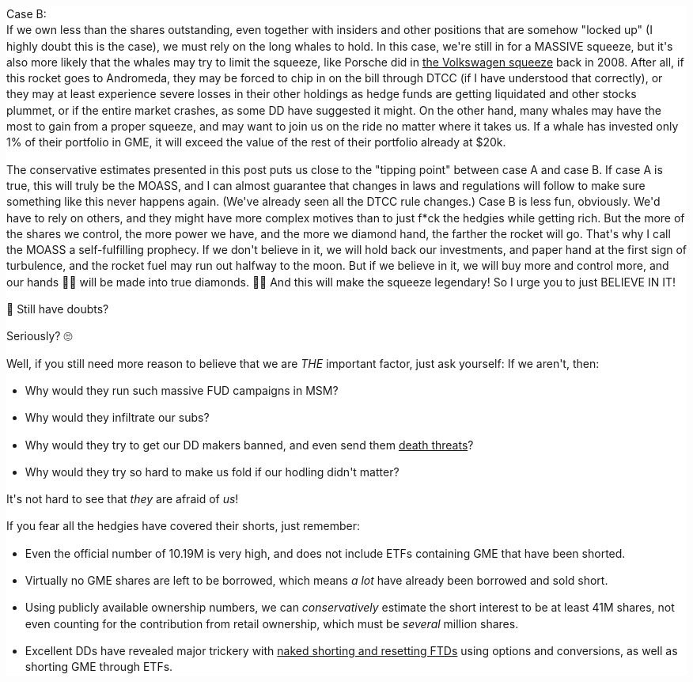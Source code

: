 Case B:\
If we own less than the shares outstanding, even together with insiders and other positions that are somehow "locked up" (I highly doubt this is the case), we must rely on the long whales to hold. In this case, we're still in for a MASSIVE squeeze, but it's also more likely that the whales may try to limit the squeeze, like Porsche did in [the Volkswagen squeeze](https://www.reddit.com/r/GME/comments/mgya1f/minidd_the_volkswagen_squeeze_tldr_and_key_lessons/) back in 2008. After all, if this rocket goes to Andromeda, they may be forced to chip in on the bill through DTCC (if I have understood that correctly), or they may at least experience severe losses in their other holdings as hedge funds are getting liquidated and other stocks plummet, or if the entire market crashes, as some DD have suggested it might. On the other hand, many whales may have the most to gain from a proper squeeze, and may want to join us on the ride no matter where it takes us. If a whale has invested only 1% of their portfolio in GME, it will exceed the value of the rest of their portfolio already at $20k.

The conservative estimates presented in this post puts us close to the "tipping point" between case A and case B. If case A is true, this will truly be the MOASS, and I can almost guarantee that changes in laws and regulations will follow to make sure something like this never happens again. (We've already seen all the DTCC rule changes.) Case B is less fun, obviously. We'd have to rely on others, and they might have more complex motives than to just f*ck the hedgies while getting rich. But the more of the shares we control, the more power we have, and the more we diamond hand, the farther the rocket will go. That's why I call the MOASS a self-fulfilling prophecy. If we don't believe in it, we will hold back our investments, and paper hand at the first sign of turbulence, and the rocket fuel may run out halfway to the moon. But if we believe in it, we will buy more and control more, and our hands 🤲🏼 will be made into true diamonds. 💎💎 And this will make the squeeze legendary! So I urge you to just BELIEVE IN IT!

🚀 Still have doubts?

Seriously? 🙄

Well, if you still need more reason to believe that we are *THE* important factor, just ask yourself: If we aren't, then:

-   Why would they run such massive FUD campaigns in MSM?

-   Why would they infiltrate our subs?

-   Why would they try to get our DD makers banned, and even send them [death threats](https://www.reddit.com/r/GME/comments/mctnn7/the_psychological_warfare_is_in_the_end_phase_and/)?

-   Why would they try so hard to make us fold if our hodling didn't matter?

It's not hard to see that *they* are afraid of *us*!

If you fear all the hedgies have covered their shorts, just remember:

-   Even the official number of 10.19M is very high, and does not include ETFs containing GME that have been shorted.

-   Virtually no GME shares are left to be borrowed, which means *a lot* have already been borrowed and sold short.

-   Using publicly available ownership numbers, we can *conservatively* estimate the short interest to be at least 41M shares, not even counting for the contribution from retail ownership, which must be *several* million shares.

-   Excellent DDs have revealed major trickery with [naked shorting and resetting FTDs](https://www.reddit.com/r/GME/comments/mgj0j1/the_naked_shorting_scam_revealed_lending_of/) using options and conversions, as well as shorting GME through ETFs.
